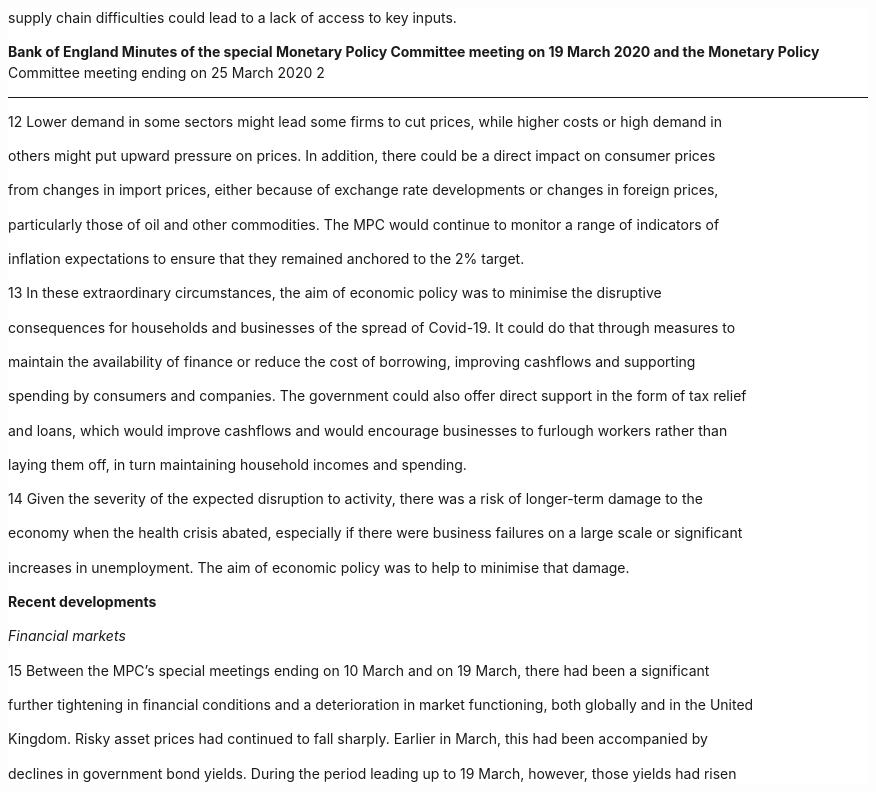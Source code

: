 supply chain difficulties could lead to a lack of access to key inputs.

**Bank of England Minutes of the special Monetary Policy Committee meeting on 19 March 2020 and the Monetary Policy**
Committee meeting ending on 25 March 2020 2


-----

12 Lower demand in some sectors might lead some firms to cut prices, while higher costs or high demand in

others might put upward pressure on prices. In addition, there could be a direct impact on consumer prices

from changes in import prices, either because of exchange rate developments or changes in foreign prices,

particularly those of oil and other commodities. The MPC would continue to monitor a range of indicators of

inflation expectations to ensure that they remained anchored to the 2% target.

13 In these extraordinary circumstances, the aim of economic policy was to minimise the disruptive

consequences for households and businesses of the spread of Covid-19. It could do that through measures to

maintain the availability of finance or reduce the cost of borrowing, improving cashflows and supporting

spending by consumers and companies. The government could also offer direct support in the form of tax relief

and loans, which would improve cashflows and would encourage businesses to furlough workers rather than

laying them off, in turn maintaining household incomes and spending.

14 Given the severity of the expected disruption to activity, there was a risk of longer-term damage to the

economy when the health crisis abated, especially if there were business failures on a large scale or significant

increases in unemployment. The aim of economic policy was to help to minimise that damage.

**Recent developments**

_Financial markets_

15 Between the MPC’s special meetings ending on 10 March and on 19 March, there had been a significant

further tightening in financial conditions and a deterioration in market functioning, both globally and in the United

Kingdom. Risky asset prices had continued to fall sharply. Earlier in March, this had been accompanied by

declines in government bond yields. During the period leading up to 19 March, however, those yields had risen
